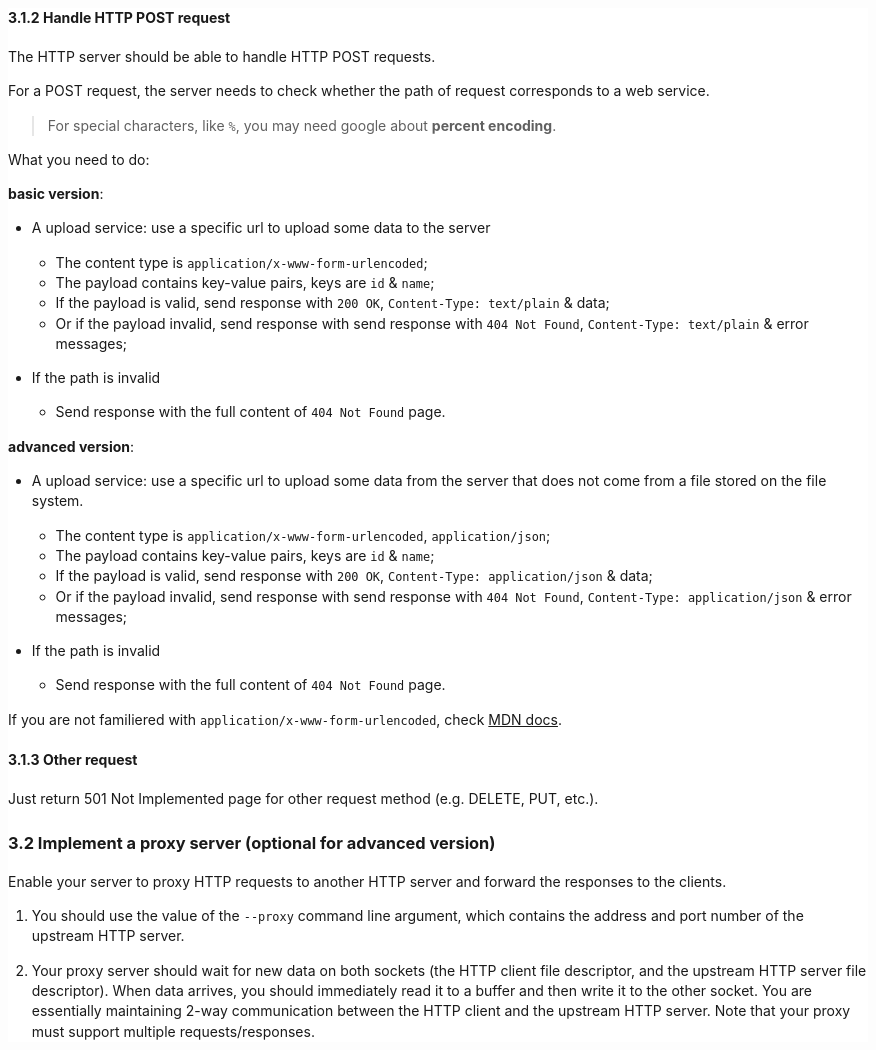 #### 3.1.2 Handle HTTP POST request

The HTTP server should be able to handle HTTP POST requests.

For a POST request, the server needs to check whether the path of request corresponds to a web service.

> For special characters, like `%`, you may need google about **percent encoding**.

What you need to do:

**basic version**:

* A upload service: use a specific url to upload some data to the server
  * The content type is `application/x-www-form-urlencoded`;
  * The payload contains key-value pairs, keys are `id` & `name`;
  * If the payload is valid, send response with `200 OK`, `Content-Type: text/plain` & data;
  * Or if the payload invalid, send response with send response with `404 Not Found`, `Content-Type: text/plain` & error messages;

* If the path is invalid
  * Send response with the full content of `404 Not Found` page.

**advanced version**:

* A upload service: use a specific url to upload some data from the server that does not come from a file stored on the file system.
  * The content type is `application/x-www-form-urlencoded`, `application/json`;
  * The payload contains key-value pairs, keys are `id` & `name`;
  * If the payload is valid, send response with `200 OK`, `Content-Type: application/json` & data;
  * Or if the payload invalid, send response with send response with `404 Not Found`, `Content-Type: application/json` & error messages;

* If the path is invalid
  * Send response with the full content of `404 Not Found` page.

If you are not familiered with `application/x-www-form-urlencoded`, check [MDN docs](https://developer.mozilla.org/en-US/docs/Learn/Forms/Sending_and_retrieving_form_data).

#### 3.1.3 Other request

Just return 501 Not Implemented page for other request method (e.g. DELETE, PUT, etc.).

### 3.2 Implement a proxy server (optional for advanced version)

Enable your server to proxy HTTP requests to another HTTP server and forward the responses to the clients.

1. You should use the value of the `--proxy` command line argument, which contains the address and port number of the upstream HTTP server.
   
2. Your proxy server should wait for new data on both sockets (the HTTP client file descriptor, and the upstream HTTP server file descriptor). When data arrives, you should immediately read it to a buffer and then write it to the other socket. You are essentially maintaining 2-way communication between the HTTP client and the upstream HTTP server. Note that your proxy must support multiple requests/responses.
